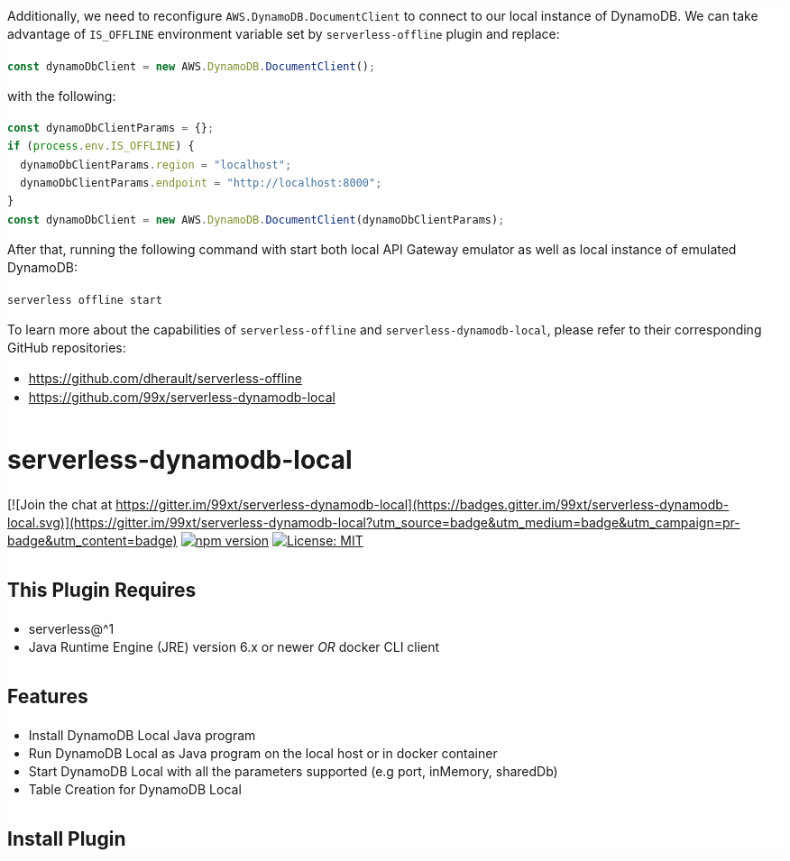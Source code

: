 Additionally, we need to reconfigure `AWS.DynamoDB.DocumentClient` to connect to our local instance of DynamoDB. We can take advantage of `IS_OFFLINE` environment variable set by `serverless-offline` plugin and replace:

```javascript
const dynamoDbClient = new AWS.DynamoDB.DocumentClient();
```

with the following:

```javascript
const dynamoDbClientParams = {};
if (process.env.IS_OFFLINE) {
  dynamoDbClientParams.region = "localhost";
  dynamoDbClientParams.endpoint = "http://localhost:8000";
}
const dynamoDbClient = new AWS.DynamoDB.DocumentClient(dynamoDbClientParams);
```

After that, running the following command with start both local API Gateway emulator as well as local instance of emulated DynamoDB:

```bash
serverless offline start
```

To learn more about the capabilities of `serverless-offline` and `serverless-dynamodb-local`, please refer to their corresponding GitHub repositories:

- https://github.com/dherault/serverless-offline
- https://github.com/99x/serverless-dynamodb-local

# serverless-dynamodb-local

[![Join the chat at https://gitter.im/99xt/serverless-dynamodb-local](https://badges.gitter.im/99xt/serverless-dynamodb-local.svg)](https://gitter.im/99xt/serverless-dynamodb-local?utm_source=badge&utm_medium=badge&utm_campaign=pr-badge&utm_content=badge)
[![npm version](https://badge.fury.io/js/serverless-dynamodb-local.svg)](https://badge.fury.io/js/serverless-dynamodb-local)
[![License: MIT](https://img.shields.io/badge/License-MIT-yellow.svg)](https://opensource.org/licenses/MIT)

## This Plugin Requires

- serverless@^1
- Java Runtime Engine (JRE) version 6.x or newer _OR_ docker CLI client

## Features

- Install DynamoDB Local Java program
- Run DynamoDB Local as Java program on the local host or in docker container
- Start DynamoDB Local with all the parameters supported (e.g port, inMemory, sharedDb)
- Table Creation for DynamoDB Local

## Install Plugin
